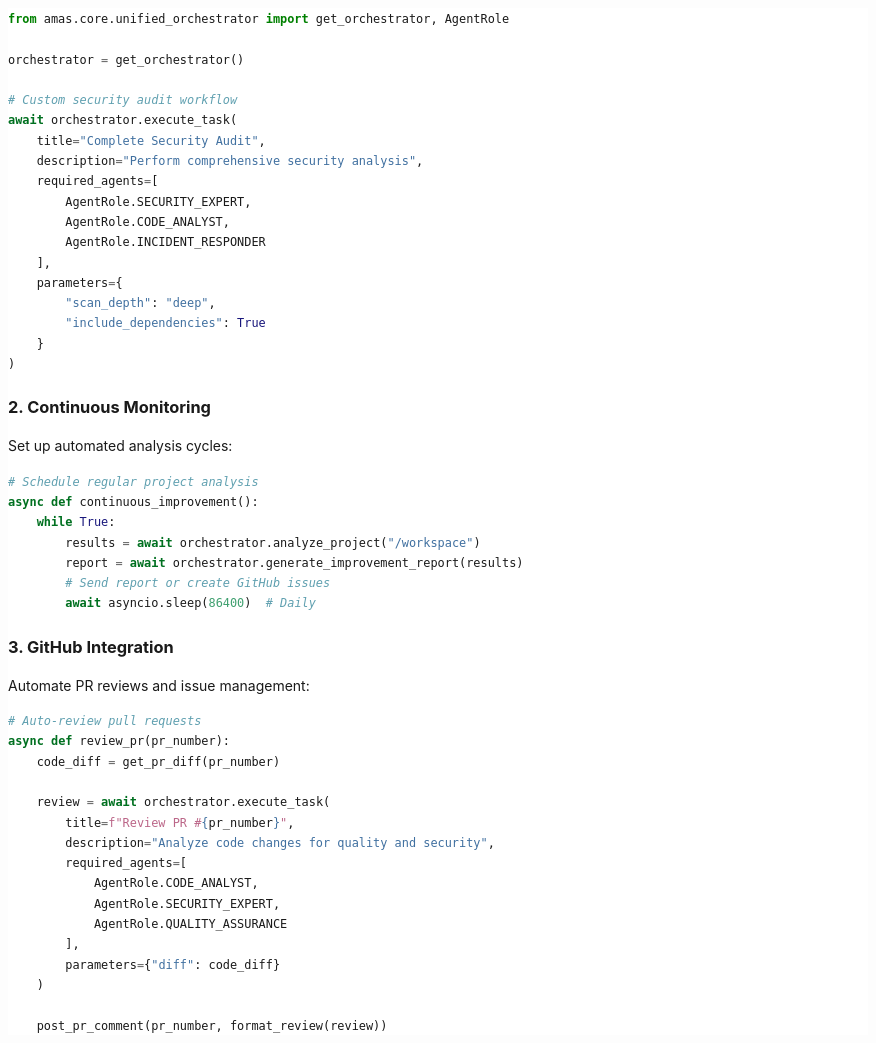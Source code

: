 ```python
from amas.core.unified_orchestrator import get_orchestrator, AgentRole

orchestrator = get_orchestrator()

# Custom security audit workflow
await orchestrator.execute_task(
    title="Complete Security Audit",
    description="Perform comprehensive security analysis",
    required_agents=[
        AgentRole.SECURITY_EXPERT,
        AgentRole.CODE_ANALYST,
        AgentRole.INCIDENT_RESPONDER
    ],
    parameters={
        "scan_depth": "deep",
        "include_dependencies": True
    }
)
```

### 2. **Continuous Monitoring**
Set up automated analysis cycles:

```python
# Schedule regular project analysis
async def continuous_improvement():
    while True:
        results = await orchestrator.analyze_project("/workspace")
        report = await orchestrator.generate_improvement_report(results)
        # Send report or create GitHub issues
        await asyncio.sleep(86400)  # Daily
```

### 3. **GitHub Integration**
Automate PR reviews and issue management:

```python
# Auto-review pull requests
async def review_pr(pr_number):
    code_diff = get_pr_diff(pr_number)
    
    review = await orchestrator.execute_task(
        title=f"Review PR #{pr_number}",
        description="Analyze code changes for quality and security",
        required_agents=[
            AgentRole.CODE_ANALYST,
            AgentRole.SECURITY_EXPERT,
            AgentRole.QUALITY_ASSURANCE
        ],
        parameters={"diff": code_diff}
    )
    
    post_pr_comment(pr_number, format_review(review))
```
